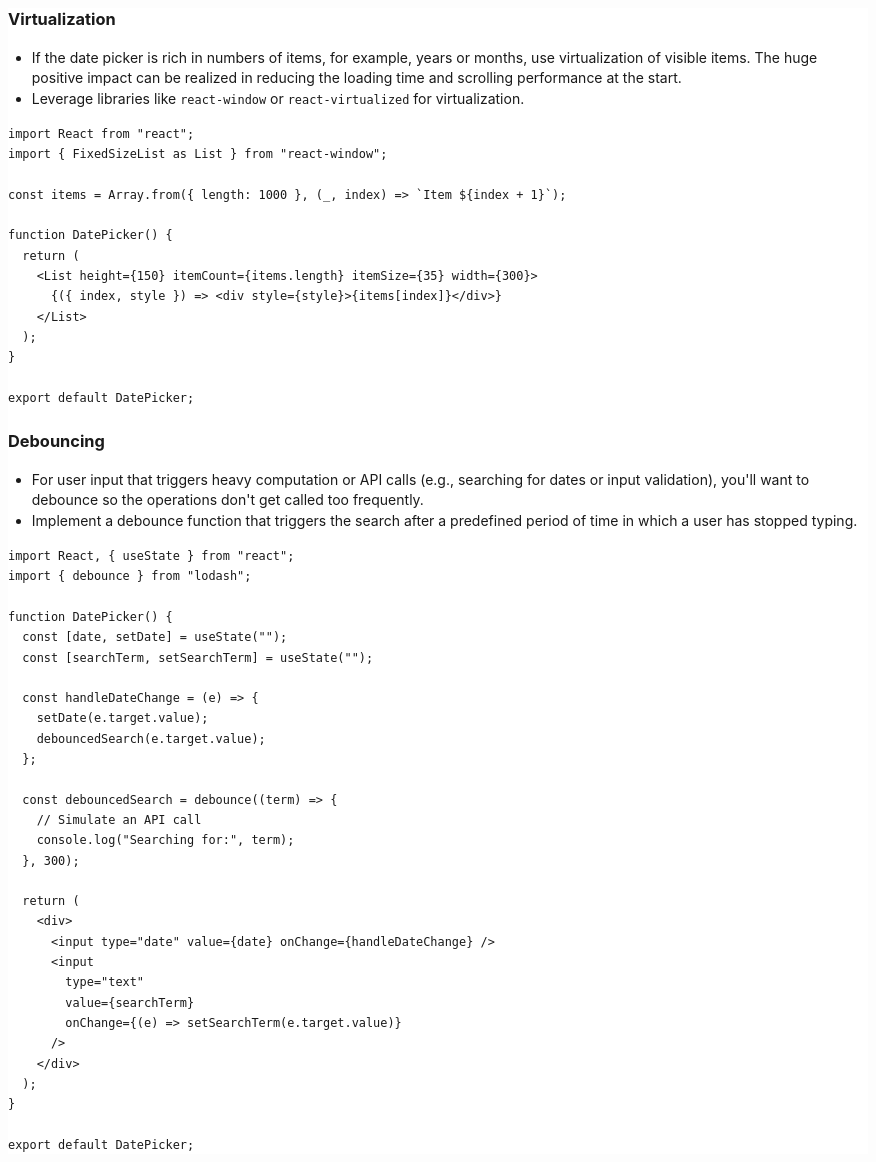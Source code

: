 ```tsx
```

### Virtualization

- If the date picker is rich in numbers of items, for example, years or months, use virtualization of visible items. The huge positive impact can be realized in reducing the loading time and scrolling performance at the start.
- Leverage libraries like `react-window` or `react-virtualized` for virtualization.

```tsx
import React from "react";
import { FixedSizeList as List } from "react-window";

const items = Array.from({ length: 1000 }, (_, index) => `Item ${index + 1}`);

function DatePicker() {
  return (
    <List height={150} itemCount={items.length} itemSize={35} width={300}>
      {({ index, style }) => <div style={style}>{items[index]}</div>}
    </List>
  );
}

export default DatePicker;
```

### Debouncing

- For user input that triggers heavy computation or API calls (e.g., searching for dates or input validation), you'll want to debounce so the operations don't get called too frequently.
- Implement a debounce function that triggers the search after a predefined period of time in which a user has stopped typing.

```tsx
import React, { useState } from "react";
import { debounce } from "lodash";

function DatePicker() {
  const [date, setDate] = useState("");
  const [searchTerm, setSearchTerm] = useState("");

  const handleDateChange = (e) => {
    setDate(e.target.value);
    debouncedSearch(e.target.value);
  };

  const debouncedSearch = debounce((term) => {
    // Simulate an API call
    console.log("Searching for:", term);
  }, 300);

  return (
    <div>
      <input type="date" value={date} onChange={handleDateChange} />
      <input
        type="text"
        value={searchTerm}
        onChange={(e) => setSearchTerm(e.target.value)}
      />
    </div>
  );
}

export default DatePicker;
```